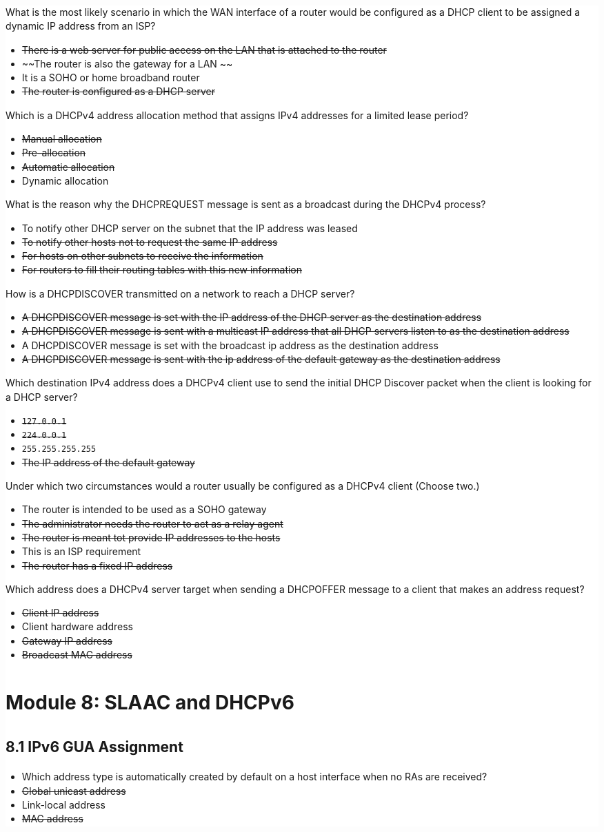 What is the most likely scenario in which the WAN interface of a router would be configured as a DHCP client to be assigned a dynamic IP address from an ISP?
- ~~There is a web server for public access on the LAN that is attached to the router~~
- ~~The router is also the gateway for a LAN ~~
- It is a SOHO or home broadband router
- ~~The router is configured as a DHCP server~~

Which is a DHCPv4 address allocation method that assigns IPv4 addresses for a limited lease period? 
- ~~Manual allocation~~
- ~~Pre-allocation~~
- ~~Automatic allocation~~
- Dynamic allocation

What is the reason why the DHCPREQUEST message is sent as a broadcast during the DHCPv4 process? 
- To notify other DHCP server on the subnet that the IP address was leased
- ~~To notify other hosts not to request the same IP address~~
- ~~For hosts on other subnets to receive the information~~
- ~~For routers to fill their routing tables with this new information~~

How is a DHCPDISCOVER transmitted on a network to reach a DHCP server? 
- ~~A DHCPDISCOVER message is set with the IP address of the DHCP server as the destination address~~
- ~~A DHCPDISCOVER message is sent with a multicast IP address that all DHCP servers listen to as the destination address~~
- A DHCPDISCOVER message is set with the broadcast ip address as the destination address
- ~~A DHCPDISCOVER message is sent with the ip address of the default gateway as the destination address~~

Which destination IPv4 address does a DHCPv4 client use to send the initial DHCP Discover packet when the client is looking for a DHCP server? 
- ~~`127.0.0.1`~~
- ~~`224.0.0.1`~~
- `255.255.255.255`
- ~~The IP address of the default gateway~~

Under which two circumstances would a router usually be configured as a DHCPv4 client (Choose two.)
- The router is intended to be used as a SOHO gateway
- ~~The administrator needs the router to act as a relay agent~~
- ~~The router is meant tot provide IP addresses to the hosts~~
- This is an ISP requirement
- ~~The router has a fixed IP address~~

Which address does a DHCPv4 server target when sending a DHCPOFFER message to a client that makes an address request?
- ~~Client IP address~~
- Client hardware address
- ~~Gateway IP address~~
- ~~Broadcast MAC address~~

# Module 8: SLAAC and DHCPv6
## 8.1 IPv6 GUA Assignment
- Which address type is automatically created by default on a host interface when no RAs are received?
- ~~Global unicast address~~
- Link-local address
- ~~MAC address~~
